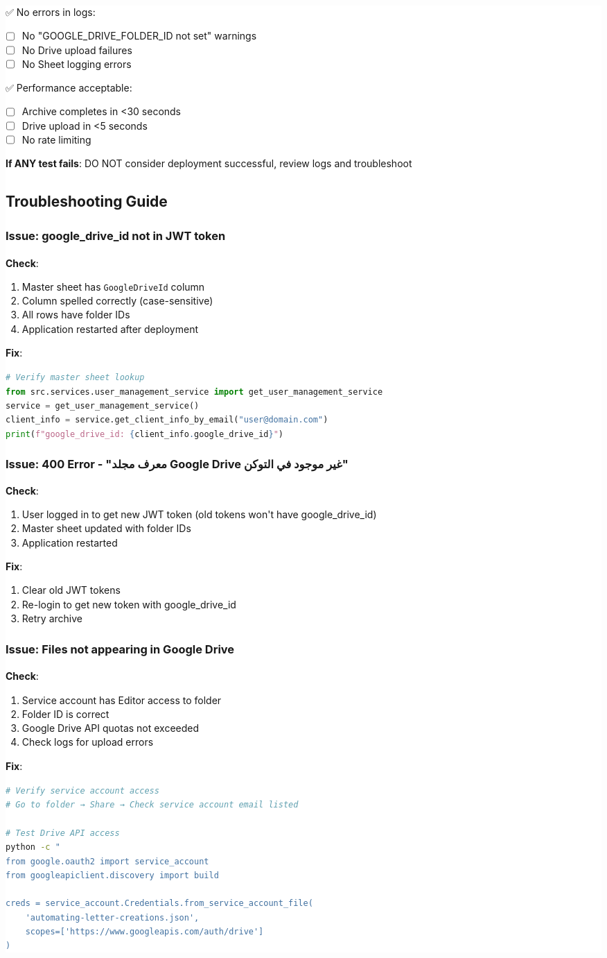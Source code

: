 ✅ No errors in logs:
- [ ] No "GOOGLE_DRIVE_FOLDER_ID not set" warnings
- [ ] No Drive upload failures
- [ ] No Sheet logging errors

✅ Performance acceptable:
- [ ] Archive completes in <30 seconds
- [ ] Drive upload in <5 seconds
- [ ] No rate limiting

**If ANY test fails**: DO NOT consider deployment successful, review logs and troubleshoot

## Troubleshooting Guide

### Issue: google_drive_id not in JWT token

**Check**:
1. Master sheet has `GoogleDriveId` column
2. Column spelled correctly (case-sensitive)
3. All rows have folder IDs
4. Application restarted after deployment

**Fix**:
```python
# Verify master sheet lookup
from src.services.user_management_service import get_user_management_service
service = get_user_management_service()
client_info = service.get_client_info_by_email("user@domain.com")
print(f"google_drive_id: {client_info.google_drive_id}")
```

### Issue: 400 Error - "معرف مجلد Google Drive غير موجود في التوكن"

**Check**:
1. User logged in to get new JWT token (old tokens won't have google_drive_id)
2. Master sheet updated with folder IDs
3. Application restarted

**Fix**:
1. Clear old JWT tokens
2. Re-login to get new token with google_drive_id
3. Retry archive

### Issue: Files not appearing in Google Drive

**Check**:
1. Service account has Editor access to folder
2. Folder ID is correct
3. Google Drive API quotas not exceeded
4. Check logs for upload errors

**Fix**:
```bash
# Verify service account access
# Go to folder → Share → Check service account email listed

# Test Drive API access
python -c "
from google.oauth2 import service_account
from googleapiclient.discovery import build

creds = service_account.Credentials.from_service_account_file(
    'automating-letter-creations.json',
    scopes=['https://www.googleapis.com/auth/drive']
)
```